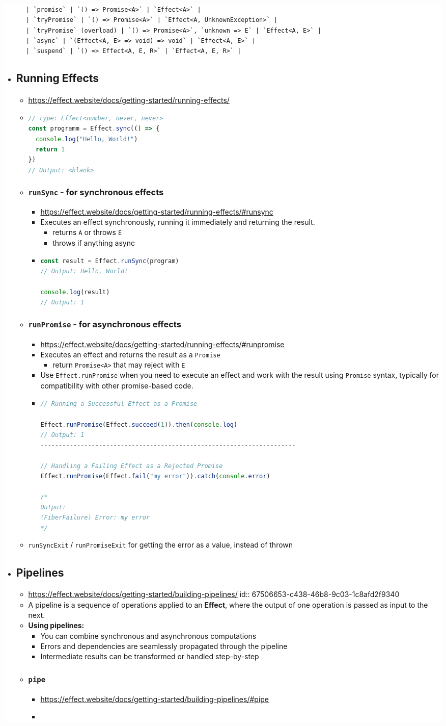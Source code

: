 		  | `promise` | `() => Promise<A>` | `Effect<A>` |
		  | `tryPromise` | `() => Promise<A>` | `Effect<A, UnknownException>` |
		  | `tryPromise` (overload) | `() => Promise<A>`, `unknown => E` | `Effect<A, E>` |
		  | `async` | `(Effect<A, E> => void) => void` | `Effect<A, E>` |
		  | `suspend` | `() => Effect<A, E, R>` | `Effect<A, E, R>` |
- ## Running Effects
	- https://effect.website/docs/getting-started/running-effects/
	- ```typescript
	  // type: Effect<number, never, never>
	  const programm = Effect.sync(() => {
	    console.log("Hello, World!")
	    return 1
	  })
	  // Output: <blank>
	  ```
	- ### `runSync` - for synchronous effects
		- https://effect.website/docs/getting-started/running-effects/#runsync
		- Executes an effect synchronously, running it immediately and returning the result.
			- returns `A` or throws `E`
			- throws if anything async
		- ```typescript
		  const result = Effect.runSync(program)
		  // Output: Hello, World!
		  
		  console.log(result)
		  // Output: 1
		  ```
	- ### `runPromise` - for asynchronous effects
		- https://effect.website/docs/getting-started/running-effects/#runpromise
		- Executes an effect and returns the result as a `Promise`
			- return `Promise<A>` that may reject with `E`
		- Use `Effect.runPromise` when you need to execute an effect and work with the result using `Promise` syntax, typically for compatibility with other
		  promise-based code.
		- ```typescript
		  // Running a Successful Effect as a Promise
		  
		  Effect.runPromise(Effect.succeed(1)).then(console.log)
		  // Output: 1
		  ----------------------------------------------------------------------
		  
		  // Handling a Failing Effect as a Rejected Promise
		  Effect.runPromise(Effect.fail("my error")).catch(console.error)
		  
		  /* 
		  Output:
		  (FiberFailure) Error: my error
		  */
		  ```
	- `runSyncExit` / `runPromiseExit` for getting the error as a value, instead of thrown
- ## Pipelines
	- https://effect.website/docs/getting-started/building-pipelines/
	  id:: 67506653-c438-46b8-9c03-1c8afd2f9340
	- A pipeline is a sequence of operations applied to an **Effect**, where the output of one operation is passed as input to the next.
	- **Using pipelines:**
		- You can combine synchronous and asynchronous computations
		- Errors and dependencies are seamlessly propagated through the pipeline
		- Intermediate results can be transformed or handled step-by-step
	- ### `pipe`
		- https://effect.website/docs/getting-started/building-pipelines/#pipe
		- ```typescript